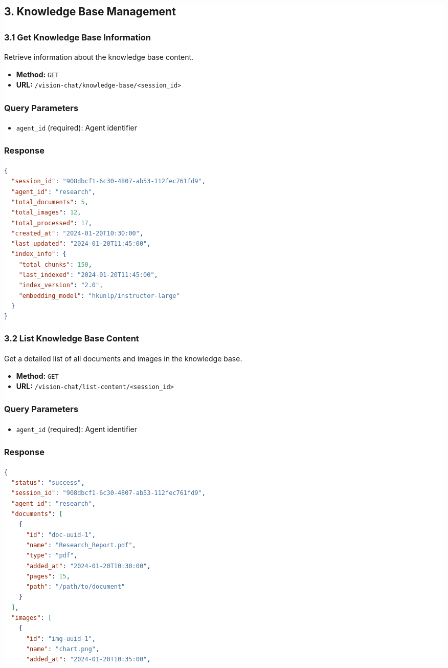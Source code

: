 
## 3. Knowledge Base Management

### 3.1 Get Knowledge Base Information

Retrieve information about the knowledge base content.

- **Method:** `GET`
- **URL:** `/vision-chat/knowledge-base/<session_id>`

### Query Parameters
- `agent_id` (required): Agent identifier

### Response

```json
{
  "session_id": "908dbcf1-6c30-4807-ab53-112fec761fd9",
  "agent_id": "research",
  "total_documents": 5,
  "total_images": 12,
  "total_processed": 17,
  "created_at": "2024-01-20T10:30:00",
  "last_updated": "2024-01-20T11:45:00",
  "index_info": {
    "total_chunks": 150,
    "last_indexed": "2024-01-20T11:45:00",
    "index_version": "2.0",
    "embedding_model": "hkunlp/instructor-large"
  }
}
```

### 3.2 List Knowledge Base Content

Get a detailed list of all documents and images in the knowledge base.

- **Method:** `GET`
- **URL:** `/vision-chat/list-content/<session_id>`

### Query Parameters
- `agent_id` (required): Agent identifier

### Response

```json
{
  "status": "success",
  "session_id": "908dbcf1-6c30-4807-ab53-112fec761fd9",
  "agent_id": "research",
  "documents": [
    {
      "id": "doc-uuid-1",
      "name": "Research_Report.pdf",
      "type": "pdf",
      "added_at": "2024-01-20T10:30:00",
      "pages": 15,
      "path": "/path/to/document"
    }
  ],
  "images": [
    {
      "id": "img-uuid-1",
      "name": "chart.png",
      "added_at": "2024-01-20T10:35:00",
```